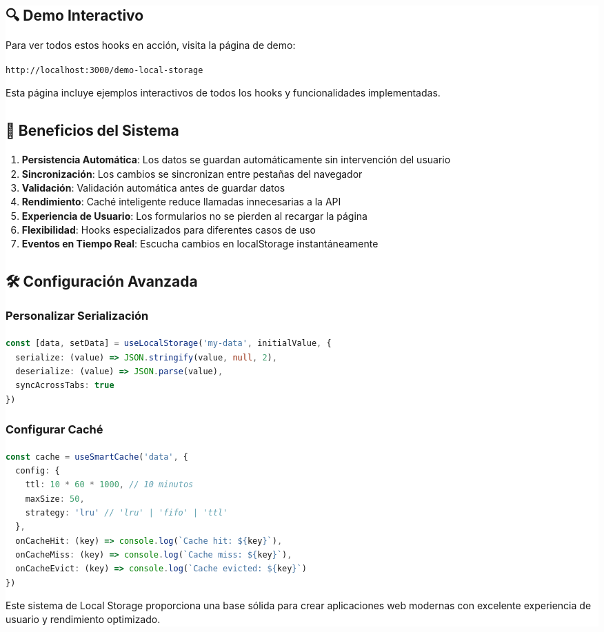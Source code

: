## 🔍 Demo Interactivo

Para ver todos estos hooks en acción, visita la página de demo:

```
http://localhost:3000/demo-local-storage
```

Esta página incluye ejemplos interactivos de todos los hooks y funcionalidades implementadas.

## 🚀 Beneficios del Sistema

1. **Persistencia Automática**: Los datos se guardan automáticamente sin intervención del usuario
2. **Sincronización**: Los cambios se sincronizan entre pestañas del navegador
3. **Validación**: Validación automática antes de guardar datos
4. **Rendimiento**: Caché inteligente reduce llamadas innecesarias a la API
5. **Experiencia de Usuario**: Los formularios no se pierden al recargar la página
6. **Flexibilidad**: Hooks especializados para diferentes casos de uso
7. **Eventos en Tiempo Real**: Escucha cambios en localStorage instantáneamente

## 🛠️ Configuración Avanzada

### Personalizar Serialización

```typescript
const [data, setData] = useLocalStorage('my-data', initialValue, {
  serialize: (value) => JSON.stringify(value, null, 2),
  deserialize: (value) => JSON.parse(value),
  syncAcrossTabs: true
})
```

### Configurar Caché

```typescript
const cache = useSmartCache('data', {
  config: {
    ttl: 10 * 60 * 1000, // 10 minutos
    maxSize: 50,
    strategy: 'lru' // 'lru' | 'fifo' | 'ttl'
  },
  onCacheHit: (key) => console.log(`Cache hit: ${key}`),
  onCacheMiss: (key) => console.log(`Cache miss: ${key}`),
  onCacheEvict: (key) => console.log(`Cache evicted: ${key}`)
})
```

Este sistema de Local Storage proporciona una base sólida para crear aplicaciones web modernas con excelente experiencia de usuario y rendimiento optimizado.


